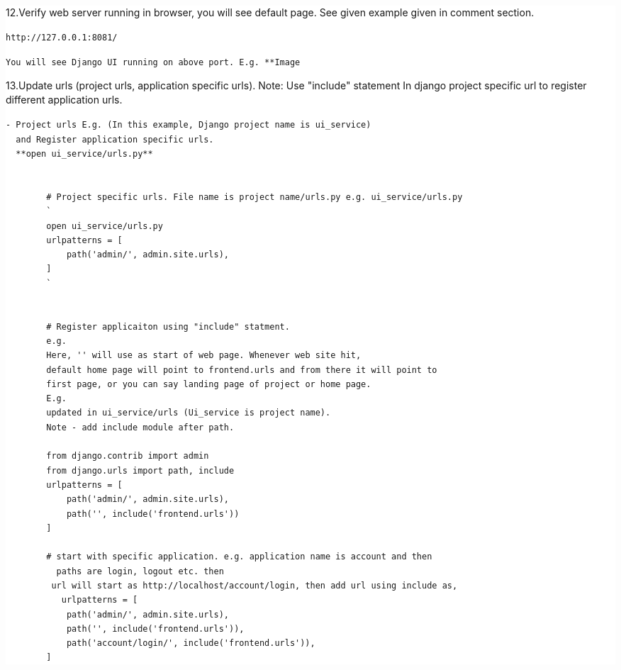 12.Verify web server running in browser, you will see default page. See given 
  example given in comment section.   
  
  
  `http://127.0.0.1:8081/`
  
  `You will see Django UI running on above port. E.g. **Image`
  
13.Update urls (project urls, application specific urls).
  Note: Use "include" statement In django project specific url
   to register different application urls.   
    
    - Project urls E.g. (In this example, Django project name is ui_service)
      and Register application specific urls.
      **open ui_service/urls.py**

        
            # Project specific urls. File name is project name/urls.py e.g. ui_service/urls.py
            `
            open ui_service/urls.py 
            urlpatterns = [
                path('admin/', admin.site.urls),
            ]
            `
             
                 
            # Register applicaiton using "include" statment. 
            e.g.
            Here, '' will use as start of web page. Whenever web site hit, 
            default home page will point to frontend.urls and from there it will point to 
            first page, or you can say landing page of project or home page.
            E.g.
            updated in ui_service/urls (Ui_service is project name).
            Note - add include module after path.
            
            from django.contrib import admin
            from django.urls import path, include
            urlpatterns = [
                path('admin/', admin.site.urls),
                path('', include('frontend.urls'))
            ]
            
            # start with specific application. e.g. application name is account and then 
              paths are login, logout etc. then 
             url will start as http://localhost/account/login, then add url using include as,
               urlpatterns = [
                path('admin/', admin.site.urls),
                path('', include('frontend.urls')),
                path('account/login/', include('frontend.urls')),
            ]
            